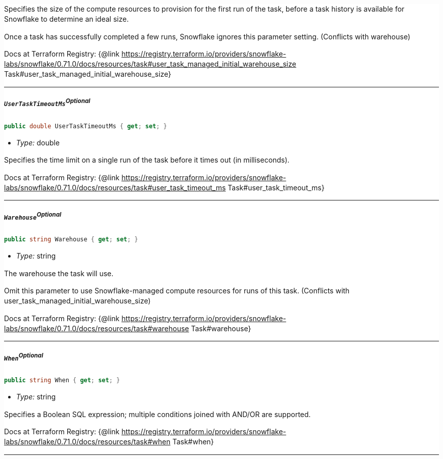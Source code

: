 Specifies the size of the compute resources to provision for the first run of the task, before a task history is available for Snowflake to determine an ideal size.

Once a task has successfully completed a few runs, Snowflake ignores this parameter setting. (Conflicts with warehouse)

Docs at Terraform Registry: {@link https://registry.terraform.io/providers/snowflake-labs/snowflake/0.71.0/docs/resources/task#user_task_managed_initial_warehouse_size Task#user_task_managed_initial_warehouse_size}

---

##### `UserTaskTimeoutMs`<sup>Optional</sup> <a name="UserTaskTimeoutMs" id="@cdktf/provider-snowflake.task.TaskConfig.property.userTaskTimeoutMs"></a>

```csharp
public double UserTaskTimeoutMs { get; set; }
```

- *Type:* double

Specifies the time limit on a single run of the task before it times out (in milliseconds).

Docs at Terraform Registry: {@link https://registry.terraform.io/providers/snowflake-labs/snowflake/0.71.0/docs/resources/task#user_task_timeout_ms Task#user_task_timeout_ms}

---

##### `Warehouse`<sup>Optional</sup> <a name="Warehouse" id="@cdktf/provider-snowflake.task.TaskConfig.property.warehouse"></a>

```csharp
public string Warehouse { get; set; }
```

- *Type:* string

The warehouse the task will use.

Omit this parameter to use Snowflake-managed compute resources for runs of this task. (Conflicts with user_task_managed_initial_warehouse_size)

Docs at Terraform Registry: {@link https://registry.terraform.io/providers/snowflake-labs/snowflake/0.71.0/docs/resources/task#warehouse Task#warehouse}

---

##### `When`<sup>Optional</sup> <a name="When" id="@cdktf/provider-snowflake.task.TaskConfig.property.when"></a>

```csharp
public string When { get; set; }
```

- *Type:* string

Specifies a Boolean SQL expression; multiple conditions joined with AND/OR are supported.

Docs at Terraform Registry: {@link https://registry.terraform.io/providers/snowflake-labs/snowflake/0.71.0/docs/resources/task#when Task#when}

---



